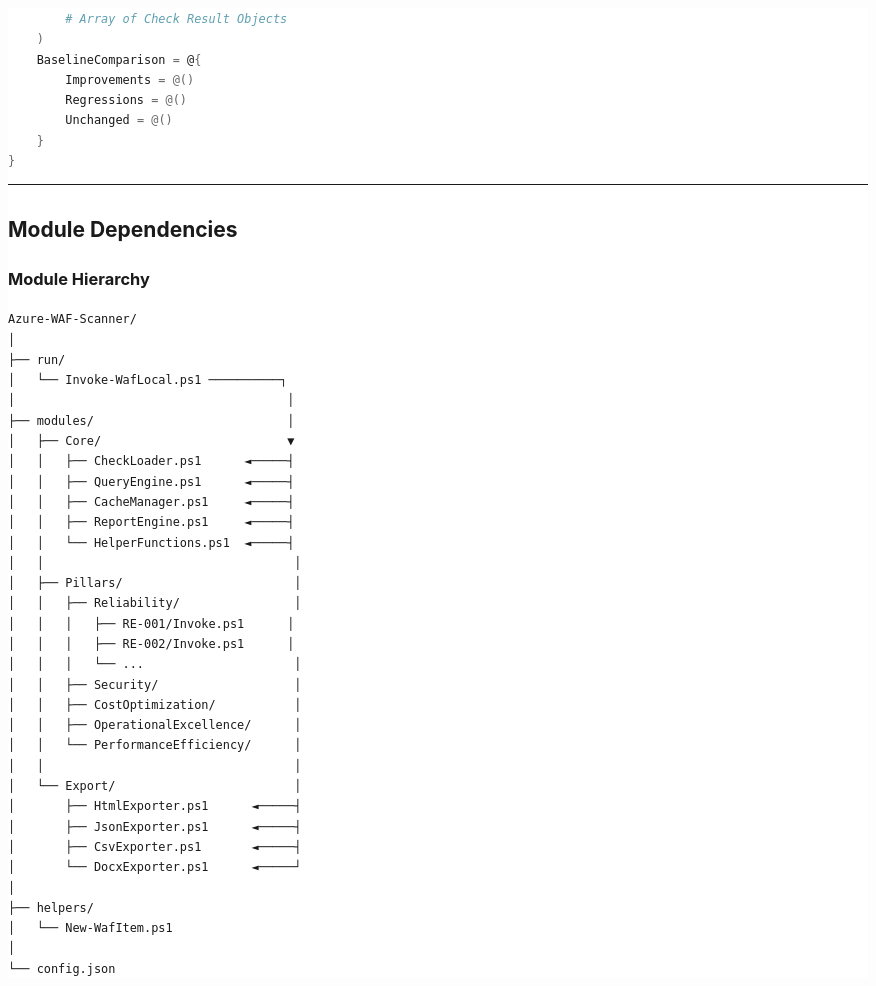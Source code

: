 ```powershell
        # Array of Check Result Objects
    )
    BaselineComparison = @{
        Improvements = @()
        Regressions = @()
        Unchanged = @()
    }
}
```

---

## Module Dependencies

### Module Hierarchy

```
Azure-WAF-Scanner/
│
├── run/
│   └── Invoke-WafLocal.ps1 ──────────┐
│                                      │
├── modules/                           │
│   ├── Core/                          ▼
│   │   ├── CheckLoader.ps1      ◄─────┤
│   │   ├── QueryEngine.ps1      ◄─────┤
│   │   ├── CacheManager.ps1     ◄─────┤
│   │   ├── ReportEngine.ps1     ◄─────┤
│   │   └── HelperFunctions.ps1  ◄─────┤
│   │                                   │
│   ├── Pillars/                        │
│   │   ├── Reliability/                │
│   │   │   ├── RE-001/Invoke.ps1      │
│   │   │   ├── RE-002/Invoke.ps1      │
│   │   │   └── ...                     │
│   │   ├── Security/                   │
│   │   ├── CostOptimization/           │
│   │   ├── OperationalExcellence/      │
│   │   └── PerformanceEfficiency/      │
│   │                                   │
│   └── Export/                         │
│       ├── HtmlExporter.ps1      ◄─────┤
│       ├── JsonExporter.ps1      ◄─────┤
│       ├── CsvExporter.ps1       ◄─────┤
│       └── DocxExporter.ps1      ◄─────┘
│
├── helpers/
│   └── New-WafItem.ps1
│
└── config.json
```
